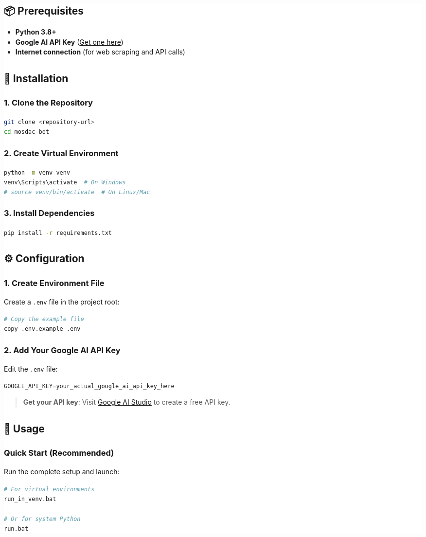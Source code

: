 ## 📦 Prerequisites

- **Python 3.8+**
- **Google AI API Key** ([Get one here](https://aistudio.google.com/app/apikey))
- **Internet connection** (for web scraping and API calls)

## 🚀 Installation

### 1. Clone the Repository
```bash
git clone <repository-url>
cd mosdac-bot
```

### 2. Create Virtual Environment
```bash
python -m venv venv
venv\Scripts\activate  # On Windows
# source venv/bin/activate  # On Linux/Mac
```

### 3. Install Dependencies
```bash
pip install -r requirements.txt
```

## ⚙️ Configuration

### 1. Create Environment File
Create a `.env` file in the project root:

```bash
# Copy the example file
copy .env.example .env
```

### 2. Add Your Google AI API Key
Edit the `.env` file:
```
GOOGLE_API_KEY=your_actual_google_ai_api_key_here
```

> **Get your API key**: Visit [Google AI Studio](https://aistudio.google.com/app/apikey) to create a free API key.

## 🎯 Usage

### Quick Start (Recommended)
Run the complete setup and launch:
```bash
# For virtual environments
run_in_venv.bat

# Or for system Python
run.bat
```
